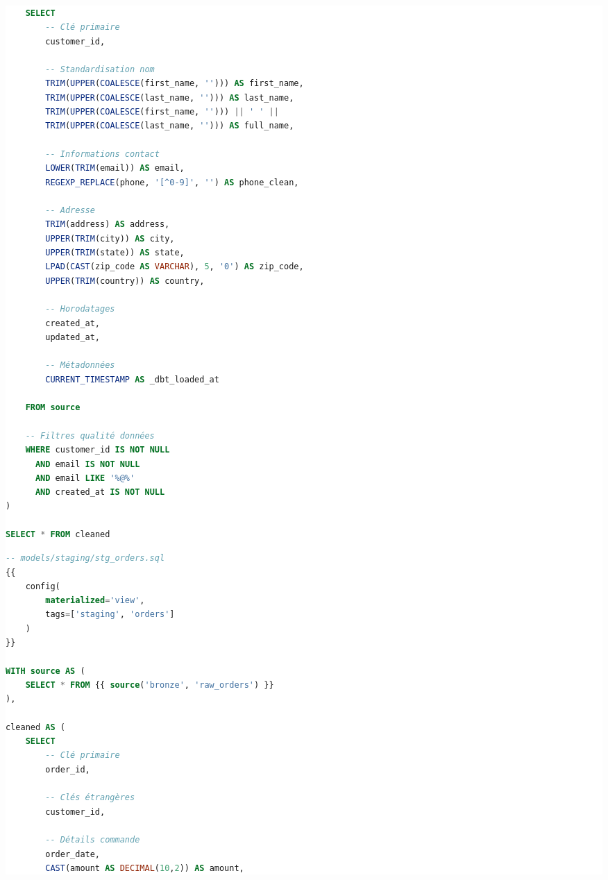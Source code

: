```sql
    SELECT
        -- Clé primaire
        customer_id,
        
        -- Standardisation nom
        TRIM(UPPER(COALESCE(first_name, ''))) AS first_name,
        TRIM(UPPER(COALESCE(last_name, ''))) AS last_name,
        TRIM(UPPER(COALESCE(first_name, ''))) || ' ' || 
        TRIM(UPPER(COALESCE(last_name, ''))) AS full_name,
        
        -- Informations contact
        LOWER(TRIM(email)) AS email,
        REGEXP_REPLACE(phone, '[^0-9]', '') AS phone_clean,
        
        -- Adresse
        TRIM(address) AS address,
        UPPER(TRIM(city)) AS city,
        UPPER(TRIM(state)) AS state,
        LPAD(CAST(zip_code AS VARCHAR), 5, '0') AS zip_code,
        UPPER(TRIM(country)) AS country,
        
        -- Horodatages
        created_at,
        updated_at,
        
        -- Métadonnées
        CURRENT_TIMESTAMP AS _dbt_loaded_at
        
    FROM source
    
    -- Filtres qualité données
    WHERE customer_id IS NOT NULL
      AND email IS NOT NULL
      AND email LIKE '%@%'
      AND created_at IS NOT NULL
)

SELECT * FROM cleaned
```

```sql
-- models/staging/stg_orders.sql
{{
    config(
        materialized='view',
        tags=['staging', 'orders']
    )
}}

WITH source AS (
    SELECT * FROM {{ source('bronze', 'raw_orders') }}
),

cleaned AS (
    SELECT
        -- Clé primaire
        order_id,
        
        -- Clés étrangères
        customer_id,
        
        -- Détails commande
        order_date,
        CAST(amount AS DECIMAL(10,2)) AS amount,
```